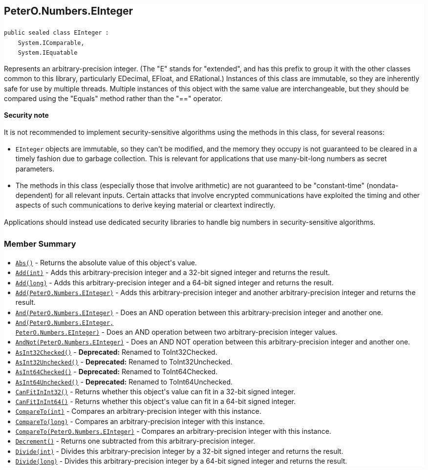 ## PeterO.Numbers.EInteger

    public sealed class EInteger :
        System.IComparable,
        System.IEquatable

Represents an arbitrary-precision integer. (The "E" stands for "extended", and has this prefix to group it with the other classes common to this library, particularly EDecimal, EFloat, and ERational.) Instances of this class are immutable, so they are inherently safe for use by multiple threads. Multiple instances of this object with the same value are interchangeable, but they should be compared using the "Equals" method rather than the "==" operator.

<b>Security note</b>

It is not recommended to implement security-sensitive algorithms using the methods in this class, for several reasons:

 *  `EInteger`  objects are immutable, so they can't be modified, and the memory they occupy is not guaranteed to be cleared in a timely fashion due to garbage collection. This is relevant for applications that use many-bit-long numbers as secret parameters.

 * The methods in this class (especially those that involve arithmetic) are not guaranteed to be "constant-time" (nondata-dependent) for all relevant inputs. Certain attacks that involve encrypted communications have exploited the timing and other aspects of such communications to derive keying material or cleartext indirectly.

Applications should instead use dedicated security libraries to handle big numbers in security-sensitive algorithms.

### Member Summary
* <code>[Abs()](#Abs)</code> - Returns the absolute value of this object's value.
* <code>[Add(int)](#Add_int)</code> - Adds this arbitrary-precision integer and a 32-bit signed integer and returns the result.
* <code>[Add(long)](#Add_long)</code> - Adds this arbitrary-precision integer and a 64-bit signed integer and returns the result.
* <code>[Add(PeterO.Numbers.EInteger)](#Add_PeterO_Numbers_EInteger)</code> - Adds this arbitrary-precision integer and another arbitrary-precision integer and returns the result.
* <code>[And(PeterO.Numbers.EInteger)](#And_PeterO_Numbers_EInteger)</code> - Does an AND operation between this arbitrary-precision integer and another one.
* <code>[And(PeterO.Numbers.EInteger, PeterO.Numbers.EInteger)](#And_PeterO_Numbers_EInteger_PeterO_Numbers_EInteger)</code> - Does an AND operation between two arbitrary-precision integer values.
* <code>[AndNot(PeterO.Numbers.EInteger)](#AndNot_PeterO_Numbers_EInteger)</code> - Does an AND NOT operation between this arbitrary-precision integer and another one.
* <code>[AsInt32Checked()](#AsInt32Checked)</code> - <b>Deprecated:</b> Renamed to ToInt32Checked.
* <code>[AsInt32Unchecked()](#AsInt32Unchecked)</code> - <b>Deprecated:</b> Renamed to ToInt32Unchecked.
* <code>[AsInt64Checked()](#AsInt64Checked)</code> - <b>Deprecated:</b> Renamed to ToInt64Checked.
* <code>[AsInt64Unchecked()](#AsInt64Unchecked)</code> - <b>Deprecated:</b> Renamed to ToInt64Unchecked.
* <code>[CanFitInInt32()](#CanFitInInt32)</code> - Returns whether this object's value can fit in a 32-bit signed integer.
* <code>[CanFitInInt64()](#CanFitInInt64)</code> - Returns whether this object's value can fit in a 64-bit signed integer.
* <code>[CompareTo(int)](#CompareTo_int)</code> - Compares an arbitrary-precision integer with this instance.
* <code>[CompareTo(long)](#CompareTo_long)</code> - Compares an arbitrary-precision integer with this instance.
* <code>[CompareTo(PeterO.Numbers.EInteger)](#CompareTo_PeterO_Numbers_EInteger)</code> - Compares an arbitrary-precision integer with this instance.
* <code>[Decrement()](#Decrement)</code> - Returns one subtracted from this arbitrary-precision integer.
* <code>[Divide(int)](#Divide_int)</code> - Divides this arbitrary-precision integer by a 32-bit signed integer and returns the result.
* <code>[Divide(long)](#Divide_long)</code> - Divides this arbitrary-precision integer by a 64-bit signed integer and returns the result.